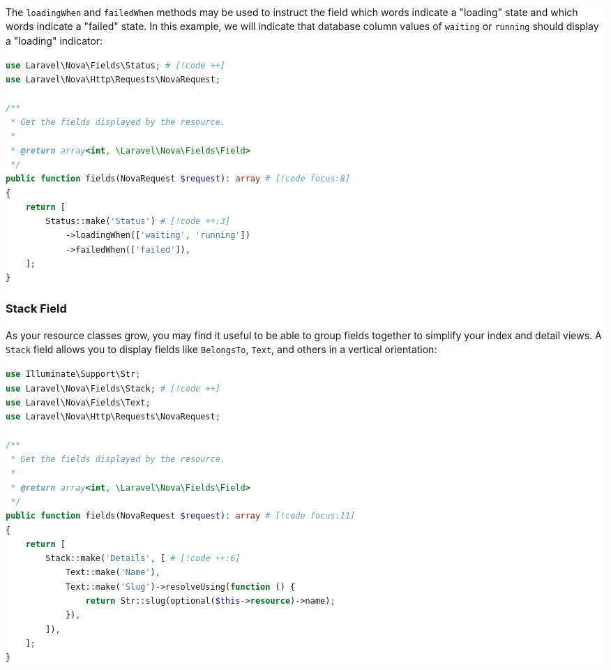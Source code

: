 The `loadingWhen` and `failedWhen` methods may be used to instruct the field which words indicate a "loading" state and which words indicate a "failed" state. In this example, we will indicate that database column values of `waiting` or `running` should display a "loading" indicator:

```php
use Laravel\Nova\Fields\Status; # [!code ++]
use Laravel\Nova\Http\Requests\NovaRequest;

/**
 * Get the fields displayed by the resource.
 *
 * @return array<int, \Laravel\Nova\Fields\Field>
 */
public function fields(NovaRequest $request): array # [!code focus:8]
{
    return [
        Status::make('Status') # [!code ++:3]
            ->loadingWhen(['waiting', 'running'])
            ->failedWhen(['failed']),
    ];
}
```

### Stack Field

As your resource classes grow, you may find it useful to be able to group fields together to simplify your index and detail views. A `Stack` field allows you to display fields like `BelongsTo`, `Text`, and others in a vertical orientation:

```php
use Illuminate\Support\Str;
use Laravel\Nova\Fields\Stack; # [!code ++]
use Laravel\Nova\Fields\Text;
use Laravel\Nova\Http\Requests\NovaRequest;

/**
 * Get the fields displayed by the resource.
 *
 * @return array<int, \Laravel\Nova\Fields\Field>
 */
public function fields(NovaRequest $request): array # [!code focus:11]
{
    return [
        Stack::make('Details', [ # [!code ++:6]
            Text::make('Name'),
            Text::make('Slug')->resolveUsing(function () {
                return Str::slug(optional($this->resource)->name);
            }),
        ]),
    ];
}
```
